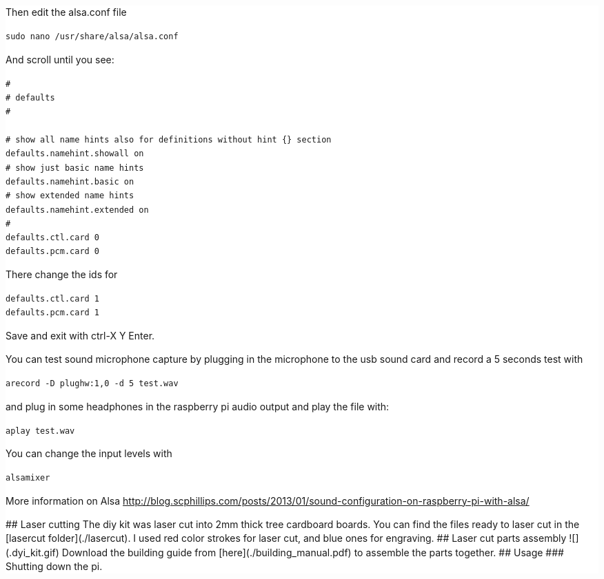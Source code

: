 Then edit the alsa.conf file
```
sudo nano /usr/share/alsa/alsa.conf
```
And scroll until you see:
```
#
# defaults
#

# show all name hints also for definitions without hint {} section
defaults.namehint.showall on
# show just basic name hints
defaults.namehint.basic on
# show extended name hints
defaults.namehint.extended on
#
defaults.ctl.card 0
defaults.pcm.card 0
```
There change the ids for
```
defaults.ctl.card 1
defaults.pcm.card 1
```
Save and exit with ctrl-X Y Enter.

You can test sound microphone capture by plugging in the microphone to the usb sound card and record a 5 seconds test with
```
arecord -D plughw:1,0 -d 5 test.wav
```

and plug in some headphones in the raspberry pi audio output and play the file with:
```
aplay test.wav
```
You can change the input levels with
```
alsamixer
```

More information on Alsa
http://blog.scphillips.com/posts/2013/01/sound-configuration-on-raspberry-pi-with-alsa/

<a name="lasercut"/>
## Laser cutting
</a>
The diy kit was laser cut into 2mm thick tree cardboard boards.
You can find the files ready to laser cut in the [lasercut folder](./lasercut).
I used red color strokes for laser cut, and blue ones for engraving.
<a name="buildingmanual"/>
## Laser cut parts assembly
</a>
![](.dyi_kit.gif)
Download the building guide from [here](./building_manual.pdf) to assemble the parts together.
<a name="usage"/>
## Usage
</a>
### Shutting down the pi.
